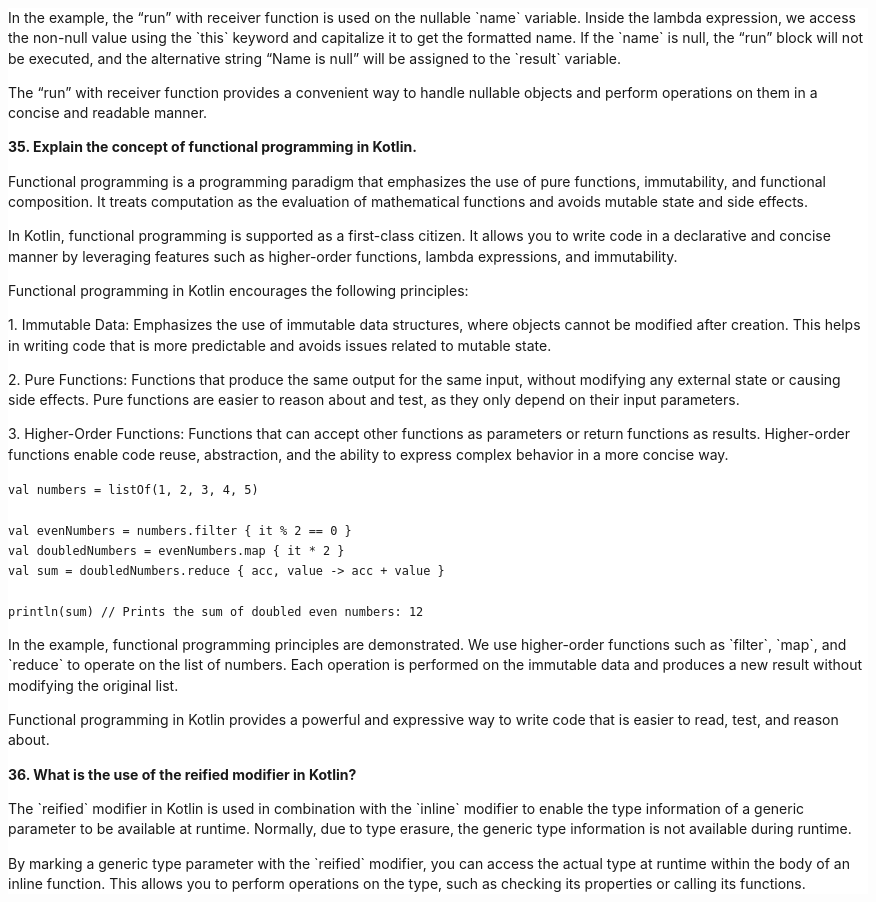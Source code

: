 In the example, the “run” with receiver function is used on the nullable \`name\` variable. Inside the lambda expression, we access the non-null value using the \`this\` keyword and capitalize it to get the formatted name. If the \`name\` is null, the “run” block will not be executed, and the alternative string “Name is null” will be assigned to the \`result\` variable.

The “run” with receiver function provides a convenient way to handle nullable objects and perform operations on them in a concise and readable manner.

**35. Explain the concept of functional programming in Kotlin.**

Functional programming is a programming paradigm that emphasizes the use of pure functions, immutability, and functional composition. It treats computation as the evaluation of mathematical functions and avoids mutable state and side effects.

In Kotlin, functional programming is supported as a first-class citizen. It allows you to write code in a declarative and concise manner by leveraging features such as higher-order functions, lambda expressions, and immutability.

Functional programming in Kotlin encourages the following principles:

1\. Immutable Data: Emphasizes the use of immutable data structures, where objects cannot be modified after creation. This helps in writing code that is more predictable and avoids issues related to mutable state.

2\. Pure Functions: Functions that produce the same output for the same input, without modifying any external state or causing side effects. Pure functions are easier to reason about and test, as they only depend on their input parameters.

3\. Higher-Order Functions: Functions that can accept other functions as parameters or return functions as results. Higher-order functions enable code reuse, abstraction, and the ability to express complex behavior in a more concise way.

```
val numbers = listOf(1, 2, 3, 4, 5)

val evenNumbers = numbers.filter { it % 2 == 0 }
val doubledNumbers = evenNumbers.map { it * 2 }
val sum = doubledNumbers.reduce { acc, value -> acc + value }

println(sum) // Prints the sum of doubled even numbers: 12
```

In the example, functional programming principles are demonstrated. We use higher-order functions such as \`filter\`, \`map\`, and \`reduce\` to operate on the list of numbers. Each operation is performed on the immutable data and produces a new result without modifying the original list.

Functional programming in Kotlin provides a powerful and expressive way to write code that is easier to read, test, and reason about.

**36. What is the use of the reified modifier in Kotlin?**

The \`reified\` modifier in Kotlin is used in combination with the \`inline\` modifier to enable the type information of a generic parameter to be available at runtime. Normally, due to type erasure, the generic type information is not available during runtime.

By marking a generic type parameter with the \`reified\` modifier, you can access the actual type at runtime within the body of an inline function. This allows you to perform operations on the type, such as checking its properties or calling its functions.

